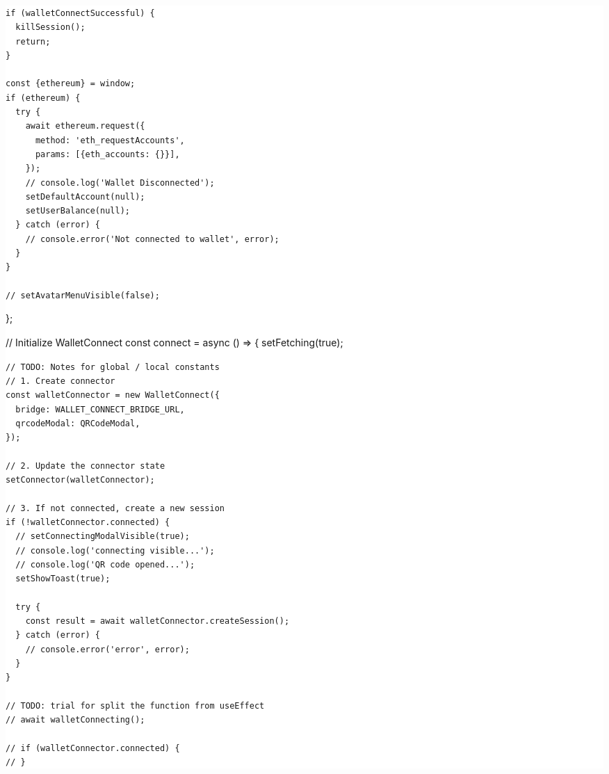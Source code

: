     if (walletConnectSuccessful) {
      killSession();
      return;
    }

    const {ethereum} = window;
    if (ethereum) {
      try {
        await ethereum.request({
          method: 'eth_requestAccounts',
          params: [{eth_accounts: {}}],
        });
        // console.log('Wallet Disconnected');
        setDefaultAccount(null);
        setUserBalance(null);
      } catch (error) {
        // console.error('Not connected to wallet', error);
      }
    }

    // setAvatarMenuVisible(false);
  };

  // Initialize WalletConnect
  const connect = async () => {
    setFetching(true);

    // TODO: Notes for global / local constants
    // 1. Create connector
    const walletConnector = new WalletConnect({
      bridge: WALLET_CONNECT_BRIDGE_URL,
      qrcodeModal: QRCodeModal,
    });

    // 2. Update the connector state
    setConnector(walletConnector);

    // 3. If not connected, create a new session
    if (!walletConnector.connected) {
      // setConnectingModalVisible(true);
      // console.log('connecting visible...');
      // console.log('QR code opened...');
      setShowToast(true);

      try {
        const result = await walletConnector.createSession();
      } catch (error) {
        // console.error('error', error);
      }
    }

    // TODO: trial for split the function from useEffect
    // await walletConnecting();

    // if (walletConnector.connected) {
    // }
